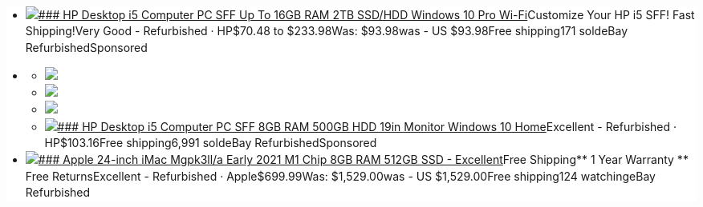   + [![](https://ir.ebaystatic.com/cr/v/c1/s_1x2.gif)](https://www.ebay.com/itm/285906609693?itmmeta=01JGBKWMXZ2G9QZRS14E09JY1A&hash=item42915ca61d:g:-TsAAOSwXUFnWGpv&itmprp=enc%3AAQAJAAAA4Mxmj%2BiGvOveHXEBClPb29jSGXKjv9Tn11DZofiaJ5ZDDjWgdwFsbo12JTEEzBGkqF9ME%2F5dz4o3HyhEMrwjApeSgkANhZ73MJbgzu7hse4k7tsDXlP5y4sO4ZVFi8lpKUq5eiNQevzlgLUCNgN%2B%2BPT8Crz3v1PxrlffcWvTmQ6p0b61fXjIY%2F9b2GDdHziru7aGC6OZIpw%2B2y%2BD7922j92MxRu0eB8Jc7NHVC0xBgXRHWVHhVB2sTNBCDwPoqqxrU%2F8y3TQjRzitG5wWJ6OzUzwL0RSwvs093lTy1eeSb5g%7Ctkp%3ABFBMis_y84Jl&var=587958288251)[### HP Desktop i5 Computer PC SFF Up To 16GB RAM 2TB SSD/HDD Windows 10 Pro Wi-Fi](https://www.ebay.com/itm/285906609693?itmmeta=01JGBKWMXZ2G9QZRS14E09JY1A&hash=item42915ca61d:g:-TsAAOSwXUFnWGpv&itmprp=enc%3AAQAJAAAA4Mxmj%2BiGvOveHXEBClPb29jSGXKjv9Tn11DZofiaJ5ZDDjWgdwFsbo12JTEEzBGkqF9ME%2F5dz4o3HyhEMrwjApeSgkANhZ73MJbgzu7hse4k7tsDXlP5y4sO4ZVFi8lpKUq5eiNQevzlgLUCNgN%2B%2BPT8Crz3v1PxrlffcWvTmQ6p0b61fXjIY%2F9b2GDdHziru7aGC6OZIpw%2B2y%2BD7922j92MxRu0eB8Jc7NHVC0xBgXRHWVHhVB2sTNBCDwPoqqxrU%2F8y3TQjRzitG5wWJ6OzUzwL0RSwvs093lTy1eeSb5g%7Ctkp%3ABFBMis_y84Jl&var=587958288251)Customize Your HP i5 SFF! Fast Shipping!Very Good - Refurbished · HP$70.48 to $233.98Was: $93.98was - US $93.98Free shipping171 soldeBay RefurbishedSponsored
* + [![](https://ir.ebaystatic.com/cr/v/c1/s_1x2.gif)](https://www.ebay.com/itm/261904408727?itmmeta=01JGBKWMXZ1JF3W4D6YKR2TGBS&hash=item3cfab82097:g:PwMAAOSwzAVnS~aX&itmprp=enc%3AAQAJAAAA4Mxmj%2BiGvOveHXEBClPb29gP%2FC8Z9xxfytHROiXU63nwZFm6QdxxbpA4UUhIOCAfhynGl8RAlyXODmkYZW9IE%2BPqWjQE3tod6OCmvCfQCRDJU06dFKEivPbhliquuc1Zr1H2zY6mBLURDKqOjHzvKlDw071qvZ4vnTUDsYaMCLYVJu7gcTOnCacF0j%2BJ2w9guwt8TvToauXWI1XaAs6opkCr6tzmHVCl5UeoInqFEmBHeIqv8T9FCk5JGbwDtzFFdS%2F7kH6IVIZm7OGpMVXvzKQLyp8c3EBR7ylFo0U3vfOK%7Ctkp%3ABFBMis_y84Jl)
  + [![](https://ir.ebaystatic.com/cr/v/c1/s_1x2.gif)](https://www.ebay.com/itm/261904408727?itmmeta=01JGBKWMXZ1JF3W4D6YKR2TGBS&hash=item3cfab82097:g:PwMAAOSwzAVnS~aX&itmprp=enc%3AAQAJAAAA4Mxmj%2BiGvOveHXEBClPb29gP%2FC8Z9xxfytHROiXU63nwZFm6QdxxbpA4UUhIOCAfhynGl8RAlyXODmkYZW9IE%2BPqWjQE3tod6OCmvCfQCRDJU06dFKEivPbhliquuc1Zr1H2zY6mBLURDKqOjHzvKlDw071qvZ4vnTUDsYaMCLYVJu7gcTOnCacF0j%2BJ2w9guwt8TvToauXWI1XaAs6opkCr6tzmHVCl5UeoInqFEmBHeIqv8T9FCk5JGbwDtzFFdS%2F7kH6IVIZm7OGpMVXvzKQLyp8c3EBR7ylFo0U3vfOK%7Ctkp%3ABFBMis_y84Jl)
  + [![](https://ir.ebaystatic.com/cr/v/c1/s_1x2.gif)](https://www.ebay.com/itm/261904408727?itmmeta=01JGBKWMXZ1JF3W4D6YKR2TGBS&hash=item3cfab82097:g:PwMAAOSwzAVnS~aX&itmprp=enc%3AAQAJAAAA4Mxmj%2BiGvOveHXEBClPb29gP%2FC8Z9xxfytHROiXU63nwZFm6QdxxbpA4UUhIOCAfhynGl8RAlyXODmkYZW9IE%2BPqWjQE3tod6OCmvCfQCRDJU06dFKEivPbhliquuc1Zr1H2zY6mBLURDKqOjHzvKlDw071qvZ4vnTUDsYaMCLYVJu7gcTOnCacF0j%2BJ2w9guwt8TvToauXWI1XaAs6opkCr6tzmHVCl5UeoInqFEmBHeIqv8T9FCk5JGbwDtzFFdS%2F7kH6IVIZm7OGpMVXvzKQLyp8c3EBR7ylFo0U3vfOK%7Ctkp%3ABFBMis_y84Jl)
  + [![](https://ir.ebaystatic.com/cr/v/c1/s_1x2.gif)](https://www.ebay.com/itm/261904408727?itmmeta=01JGBKWMXZ1JF3W4D6YKR2TGBS&hash=item3cfab82097:g:PwMAAOSwzAVnS~aX&itmprp=enc%3AAQAJAAAA4Mxmj%2BiGvOveHXEBClPb29gP%2FC8Z9xxfytHROiXU63nwZFm6QdxxbpA4UUhIOCAfhynGl8RAlyXODmkYZW9IE%2BPqWjQE3tod6OCmvCfQCRDJU06dFKEivPbhliquuc1Zr1H2zY6mBLURDKqOjHzvKlDw071qvZ4vnTUDsYaMCLYVJu7gcTOnCacF0j%2BJ2w9guwt8TvToauXWI1XaAs6opkCr6tzmHVCl5UeoInqFEmBHeIqv8T9FCk5JGbwDtzFFdS%2F7kH6IVIZm7OGpMVXvzKQLyp8c3EBR7ylFo0U3vfOK%7Ctkp%3ABFBMis_y84Jl)[### HP Desktop i5 Computer PC SFF 8GB RAM 500GB HDD 19in Monitor Windows 10 Home](https://www.ebay.com/itm/261904408727?itmmeta=01JGBKWMXZ1JF3W4D6YKR2TGBS&hash=item3cfab82097:g:PwMAAOSwzAVnS~aX&itmprp=enc%3AAQAJAAAA4Mxmj%2BiGvOveHXEBClPb29gP%2FC8Z9xxfytHROiXU63nwZFm6QdxxbpA4UUhIOCAfhynGl8RAlyXODmkYZW9IE%2BPqWjQE3tod6OCmvCfQCRDJU06dFKEivPbhliquuc1Zr1H2zY6mBLURDKqOjHzvKlDw071qvZ4vnTUDsYaMCLYVJu7gcTOnCacF0j%2BJ2w9guwt8TvToauXWI1XaAs6opkCr6tzmHVCl5UeoInqFEmBHeIqv8T9FCk5JGbwDtzFFdS%2F7kH6IVIZm7OGpMVXvzKQLyp8c3EBR7ylFo0U3vfOK%7Ctkp%3ABFBMis_y84Jl)Excellent - Refurbished · HP$103.16Free shipping6,991 soldeBay RefurbishedSponsored
* [![](https://ir.ebaystatic.com/cr/v/c1/s_1x2.gif)](https://www.ebay.com/itm/167187837674?itmmeta=01JGBKWMXZJTS1PADY7PNHY297&hash=item26ed2bf2ea:g:Dv4AAOSwc~1nYx~1&itmprp=enc%3AAQAJAAAAwMxmj%2BiGvOveHXEBClPb29hB3lP2HzaLT9JzBQM41sYG8aPMhty1fk1fskG69lEZkwOFcz60r0xVgiCztJoxRTo6YFFOJW%2FPKPctbdVL1vezUbDuf0EXek6kcQnClCyG84EQXkShkaRR7quEzC4lBaM4hnBKcUTuDTawEXVdVPmmtSl%2B9WhA9LmgxVvw1XPI6XyAWn1OG7gNrcc%2B0rlmLr1VzglOFG1%2B%2BMgf9tRLR6oNh63Anz6M80Rl1KVGvRkVpg%3D%3D%7Ctkp%3ABk9SR4rP8vOCZQ&var=466879241091)[### Apple 24-inch iMac Mgpk3ll/a Early 2021 M1 Chip 8GB RAM 512GB SSD - Excellent](https://www.ebay.com/itm/167187837674?itmmeta=01JGBKWMXZJTS1PADY7PNHY297&hash=item26ed2bf2ea:g:Dv4AAOSwc~1nYx~1&itmprp=enc%3AAQAJAAAAwMxmj%2BiGvOveHXEBClPb29hB3lP2HzaLT9JzBQM41sYG8aPMhty1fk1fskG69lEZkwOFcz60r0xVgiCztJoxRTo6YFFOJW%2FPKPctbdVL1vezUbDuf0EXek6kcQnClCyG84EQXkShkaRR7quEzC4lBaM4hnBKcUTuDTawEXVdVPmmtSl%2B9WhA9LmgxVvw1XPI6XyAWn1OG7gNrcc%2B0rlmLr1VzglOFG1%2B%2BMgf9tRLR6oNh63Anz6M80Rl1KVGvRkVpg%3D%3D%7Ctkp%3ABk9SR4rP8vOCZQ&var=466879241091)Free Shipping\*\* 1 Year Warranty \*\* Free ReturnsExcellent - Refurbished · Apple$699.99Was: $1,529.00was - US $1,529.00Free shipping124 watchingeBay Refurbished